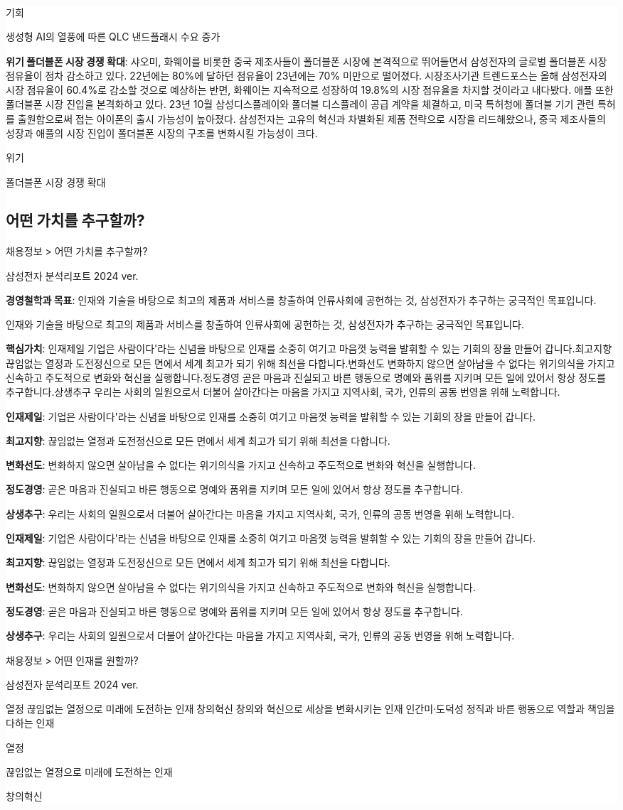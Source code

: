 기회

생성형 AI의 열풍에 따른 QLC 낸드플래시 수요 증가

**위기 폴더블폰 시장 경쟁 확대**: 샤오미, 화웨이를 비롯한 중국 제조사들이 폴더블폰 시장에 본격적으로 뛰어들면서 삼성전자의 글로벌 폴더블폰 시장 점유율이 점차 감소하고 있다. 22년에는 80%에 달하던 점유율이 23년에는 70% 미만으로 떨어졌다. 시장조사기관 트렌드포스는 올해 삼성전자의 시장 점유율이 60.4%로 감소할 것으로 예상하는 반면, 화웨이는 지속적으로 성장하여 19.8%의 시장 점유율을 차지할 것이라고 내다봤다. 애플 또한 폴더블폰 시장 진입을 본격화하고 있다. 23년 10월 삼성디스플레이와 폴더블 디스플레이 공급 계약을 체결하고, 미국 특허청에 폴더블 기기 관련 특허를 출원함으로써 접는 아이폰의 출시 가능성이 높아졌다. 삼성전자는 고유의 혁신과 차별화된 제품 전략으로 시장을 리드해왔으나, 중국 제조사들의 성장과 애플의 시장 진입이 폴더블폰 시장의 구조를 변화시킬 가능성이 크다.

위기

폴더블폰 시장 경쟁 확대

## 어떤 가치를 추구할까?

채용정보 > 어떤 가치를 추구할까?

삼성전자 분석리포트 2024 ver.

**경영철학과 목표**: 인재와 기술을 바탕으로 최고의 제품과 서비스를 창출하여 인류사회에 공헌하는 것, 삼성전자가 추구하는 궁극적인 목표입니다.

인재와 기술을 바탕으로 최고의 제품과 서비스를 창출하여 인류사회에 공헌하는 것, 삼성전자가 추구하는 궁극적인 목표입니다.

**핵심가치**: 인재제일 기업은 사람이다'라는 신념을 바탕으로 인재를 소중히 여기고 마음껏 능력을 발휘할 수 있는 기회의 장을 만들어 갑니다.최고지향 끊임없는 열정과 도전정신으로 모든 면에서 세계 최고가 되기 위해 최선을 다합니다.변화선도 변화하지 않으면 살아남을 수 없다는 위기의식을 가지고 신속하고 주도적으로 변화와 혁신을 실행합니다.정도경영 곧은 마음과 진실되고 바른 행동으로 명예와 품위를 지키며 모든 일에 있어서 항상 정도를 추구합니다.상생추구 우리는 사회의 일원으로서 더불어 살아간다는 마음을 가지고 지역사회, 국가, 인류의 공동 번영을 위해 노력합니다.

**인재제일**: 기업은 사람이다'라는 신념을 바탕으로 인재를 소중히 여기고 마음껏 능력을 발휘할 수 있는 기회의 장을 만들어 갑니다.

**최고지향**: 끊임없는 열정과 도전정신으로 모든 면에서 세계 최고가 되기 위해 최선을 다합니다.

**변화선도**: 변화하지 않으면 살아남을 수 없다는 위기의식을 가지고 신속하고 주도적으로 변화와 혁신을 실행합니다.

**정도경영**: 곧은 마음과 진실되고 바른 행동으로 명예와 품위를 지키며 모든 일에 있어서 항상 정도를 추구합니다.

**상생추구**: 우리는 사회의 일원으로서 더불어 살아간다는 마음을 가지고 지역사회, 국가, 인류의 공동 번영을 위해 노력합니다.

**인재제일**: 기업은 사람이다'라는 신념을 바탕으로 인재를 소중히 여기고 마음껏 능력을 발휘할 수 있는 기회의 장을 만들어 갑니다.

**최고지향**: 끊임없는 열정과 도전정신으로 모든 면에서 세계 최고가 되기 위해 최선을 다합니다.

**변화선도**: 변화하지 않으면 살아남을 수 없다는 위기의식을 가지고 신속하고 주도적으로 변화와 혁신을 실행합니다.

**정도경영**: 곧은 마음과 진실되고 바른 행동으로 명예와 품위를 지키며 모든 일에 있어서 항상 정도를 추구합니다.

**상생추구**: 우리는 사회의 일원으로서 더불어 살아간다는 마음을 가지고 지역사회, 국가, 인류의 공동 번영을 위해 노력합니다.

채용정보 > 어떤 인재를 원할까?

삼성전자 분석리포트 2024 ver.

열정 끊임없는 열정으로 미래에 도전하는 인재
창의혁신 창의와 혁신으로 세상을 변화시키는 인재
인간미·도덕성 정직과 바른 행동으로 역할과 책임을 다하는 인재

열정

끊임없는 열정으로 미래에 도전하는 인재

창의혁신

